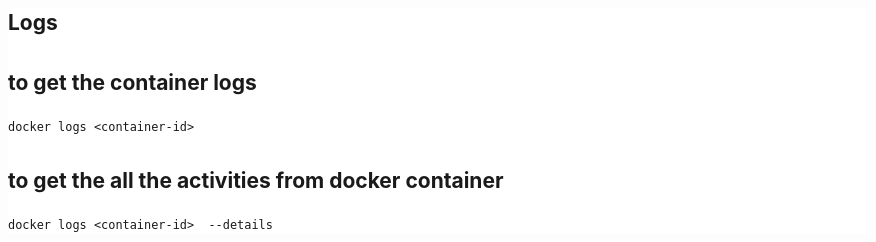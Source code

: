 <a name="logs"></a>  
## Logs  

## to get the container logs  
```
docker logs <container-id>
``` 

## to get the all the activities from docker container  
```
docker logs <container-id>  --details
```  


